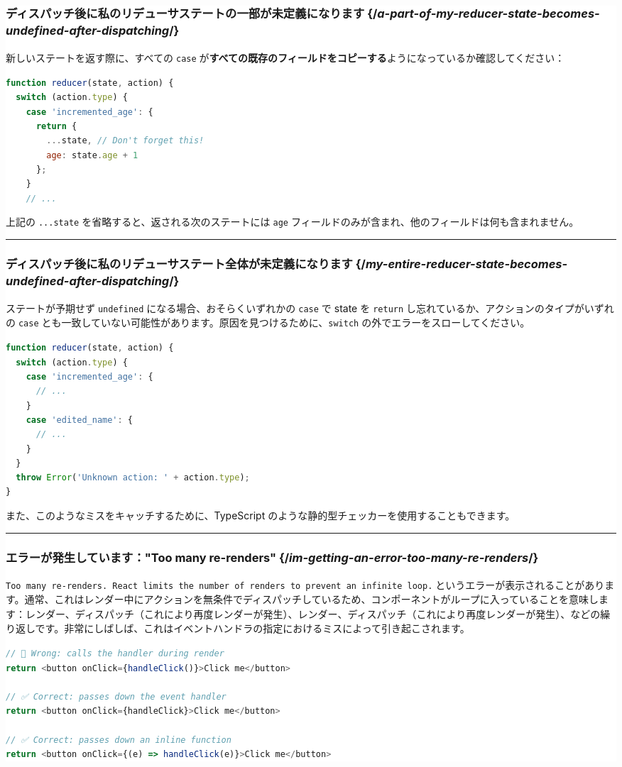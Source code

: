 
### ディスパッチ後に私のリデューサステートの一部が未定義になります {/*a-part-of-my-reducer-state-becomes-undefined-after-dispatching*/}

新しいステートを返す際に、すべての `case` が**すべての既存のフィールドをコピーする**ようになっているか確認してください：

```js {5}
function reducer(state, action) {
  switch (action.type) {
    case 'incremented_age': {
      return {
        ...state, // Don't forget this!
        age: state.age + 1
      };
    }
    // ...
```

上記の `...state` を省略すると、返される次のステートには `age` フィールドのみが含まれ、他のフィールドは何も含まれません。

---

### ディスパッチ後に私のリデューサステート全体が未定義になります {/*my-entire-reducer-state-becomes-undefined-after-dispatching*/}

ステートが予期せず `undefined` になる場合、おそらくいずれかの `case` で state を `return` し忘れているか、アクションのタイプがいずれの `case` とも一致していない可能性があります。原因を見つけるために、`switch` の外でエラーをスローしてください。

```js {10}
function reducer(state, action) {
  switch (action.type) {
    case 'incremented_age': {
      // ...
    }
    case 'edited_name': {
      // ...
    }
  }
  throw Error('Unknown action: ' + action.type);
}
```

また、このようなミスをキャッチするために、TypeScript のような静的型チェッカーを使用することもできます。

---

### エラーが発生しています："Too many re-renders" {/*im-getting-an-error-too-many-re-renders*/}

`Too many re-renders. React limits the number of renders to prevent an infinite loop.` というエラーが表示されることがあります。通常、これはレンダー中にアクションを無条件でディスパッチしているため、コンポーネントがループに入っていることを意味します：レンダー、ディスパッチ（これにより再度レンダーが発生）、レンダー、ディスパッチ（これにより再度レンダーが発生）、などの繰り返しです。非常にしばしば、これはイベントハンドラの指定におけるミスによって引き起こされます。

```js {1-2}
// 🚩 Wrong: calls the handler during render
return <button onClick={handleClick()}>Click me</button>

// ✅ Correct: passes down the event handler
return <button onClick={handleClick}>Click me</button>

// ✅ Correct: passes down an inline function
return <button onClick={(e) => handleClick(e)}>Click me</button>
```
